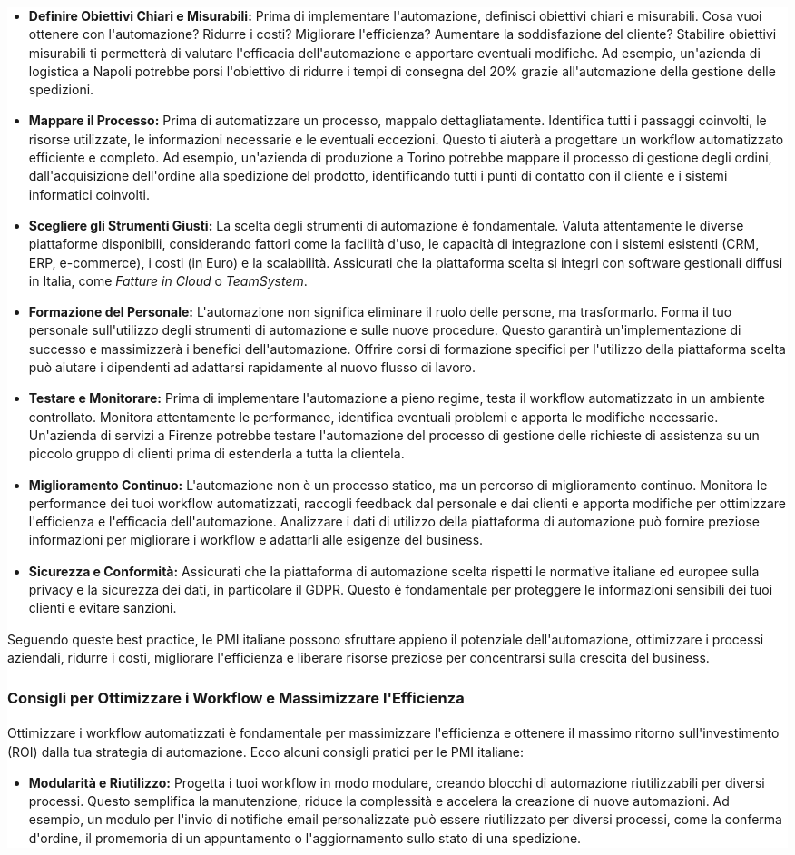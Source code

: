 * **Definire Obiettivi Chiari e Misurabili:** Prima di implementare l'automazione, definisci obiettivi chiari e misurabili.  Cosa vuoi ottenere con l'automazione?  Ridurre i costi? Migliorare l'efficienza?  Aumentare la soddisfazione del cliente?  Stabilire obiettivi misurabili ti permetterà di valutare l'efficacia dell'automazione e apportare eventuali modifiche.  Ad esempio, un'azienda di logistica a Napoli potrebbe porsi l'obiettivo di ridurre i tempi di consegna del 20% grazie all'automazione della gestione delle spedizioni.

* **Mappare il Processo:**  Prima di automatizzare un processo, mappalo dettagliatamente.  Identifica tutti i passaggi coinvolti, le risorse utilizzate, le informazioni necessarie e le eventuali eccezioni.  Questo ti aiuterà a progettare un workflow automatizzato efficiente e completo.  Ad esempio, un'azienda di produzione a Torino potrebbe mappare il processo di gestione degli ordini, dall'acquisizione dell'ordine alla spedizione del prodotto, identificando tutti i punti di contatto con il cliente e i sistemi informatici coinvolti.

* **Scegliere gli Strumenti Giusti:**  La scelta degli strumenti di automazione è fondamentale.  Valuta attentamente le diverse piattaforme disponibili, considerando fattori come la facilità d'uso, le capacità di integrazione con i sistemi esistenti (CRM, ERP, e-commerce), i costi (in Euro) e la scalabilità.  Assicurati che la piattaforma scelta si integri con software gestionali diffusi in Italia, come *Fatture in Cloud* o *TeamSystem*.

* **Formazione del Personale:**  L'automazione non significa eliminare il ruolo delle persone, ma trasformarlo.  Forma il tuo personale sull'utilizzo degli strumenti di automazione e sulle nuove procedure.  Questo garantirà un'implementazione di successo e massimizzerà i benefici dell'automazione.  Offrire corsi di formazione specifici per l'utilizzo della piattaforma scelta può aiutare i dipendenti ad adattarsi rapidamente al nuovo flusso di lavoro.

* **Testare e Monitorare:**  Prima di implementare l'automazione a pieno regime, testa il workflow automatizzato in un ambiente controllato.  Monitora attentamente le performance, identifica eventuali problemi e apporta le modifiche necessarie.  Un'azienda di servizi a Firenze potrebbe testare l'automazione del processo di gestione delle richieste di assistenza su un piccolo gruppo di clienti prima di estenderla a tutta la clientela.

* **Miglioramento Continuo:** L'automazione non è un processo statico, ma un percorso di miglioramento continuo.  Monitora le performance dei tuoi workflow automatizzati, raccogli feedback dal personale e dai clienti e apporta modifiche per ottimizzare l'efficienza e l'efficacia dell'automazione.  Analizzare i dati di utilizzo della piattaforma di automazione può fornire preziose informazioni per migliorare i workflow e adattarli alle esigenze del business.

* **Sicurezza e Conformità:**  Assicurati che la piattaforma di automazione scelta rispetti le normative italiane ed europee sulla privacy e la sicurezza dei dati, in particolare il GDPR.  Questo è fondamentale per proteggere le informazioni sensibili dei tuoi clienti e evitare sanzioni.


Seguendo queste best practice, le PMI italiane possono sfruttare appieno il potenziale dell'automazione, ottimizzare i processi aziendali, ridurre i costi, migliorare l'efficienza e liberare risorse preziose per concentrarsi sulla crescita del business.

### Consigli per Ottimizzare i Workflow e Massimizzare l'Efficienza

Ottimizzare i workflow automatizzati è fondamentale per massimizzare l'efficienza e ottenere il massimo ritorno sull'investimento (ROI) dalla tua strategia di automazione.  Ecco alcuni consigli pratici per le PMI italiane:

* **Modularità e Riutilizzo:**  Progetta i tuoi workflow in modo modulare, creando blocchi di automazione riutilizzabili per diversi processi.  Questo semplifica la manutenzione, riduce la complessità e accelera la creazione di nuove automazioni.  Ad esempio, un modulo per l'invio di notifiche email personalizzate può essere riutilizzato per diversi processi, come la conferma d'ordine, il promemoria di un appuntamento o l'aggiornamento sullo stato di una spedizione.
